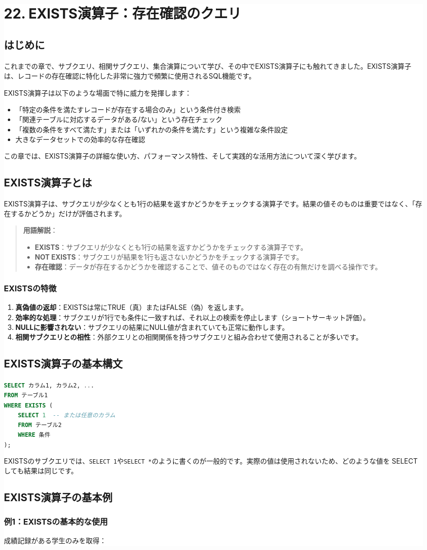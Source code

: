 # 22. EXISTS演算子：存在確認のクエリ

## はじめに

これまでの章で、サブクエリ、相関サブクエリ、集合演算について学び、その中でEXISTS演算子にも触れてきました。EXISTS演算子は、レコードの存在確認に特化した非常に強力で頻繁に使用されるSQL機能です。

EXISTS演算子は以下のような場面で特に威力を発揮します：
- 「特定の条件を満たすレコードが存在する場合のみ」という条件付き検索
- 「関連テーブルに対応するデータがある/ない」という存在チェック
- 「複数の条件をすべて満たす」または「いずれかの条件を満たす」という複雑な条件設定
- 大きなデータセットでの効率的な存在確認

この章では、EXISTS演算子の詳細な使い方、パフォーマンス特性、そして実践的な活用方法について深く学びます。

## EXISTS演算子とは

EXISTS演算子は、サブクエリが少なくとも1行の結果を返すかどうかをチェックする演算子です。結果の値そのものは重要ではなく、「存在するかどうか」だけが評価されます。

> **用語解説**：
> - **EXISTS**：サブクエリが少なくとも1行の結果を返すかどうかをチェックする演算子です。
> - **NOT EXISTS**：サブクエリが結果を1行も返さないかどうかをチェックする演算子です。
> - **存在確認**：データが存在するかどうかを確認することで、値そのものではなく存在の有無だけを調べる操作です。

### EXISTSの特徴

1. **真偽値の返却**：EXISTSは常にTRUE（真）またはFALSE（偽）を返します。
2. **効率的な処理**：サブクエリが1行でも条件に一致すれば、それ以上の検索を停止します（ショートサーキット評価）。
3. **NULLに影響されない**：サブクエリの結果にNULL値が含まれていても正常に動作します。
4. **相関サブクエリとの相性**：外部クエリとの相関関係を持つサブクエリと組み合わせて使用されることが多いです。

## EXISTS演算子の基本構文

```sql
SELECT カラム1, カラム2, ...
FROM テーブル1
WHERE EXISTS (
    SELECT 1  -- または任意のカラム
    FROM テーブル2
    WHERE 条件
);
```

EXISTSのサブクエリでは、`SELECT 1`や`SELECT *`のように書くのが一般的です。実際の値は使用されないため、どのような値を SELECT しても結果は同じです。

## EXISTS演算子の基本例

### 例1：EXISTSの基本的な使用

成績記録がある学生のみを取得：
